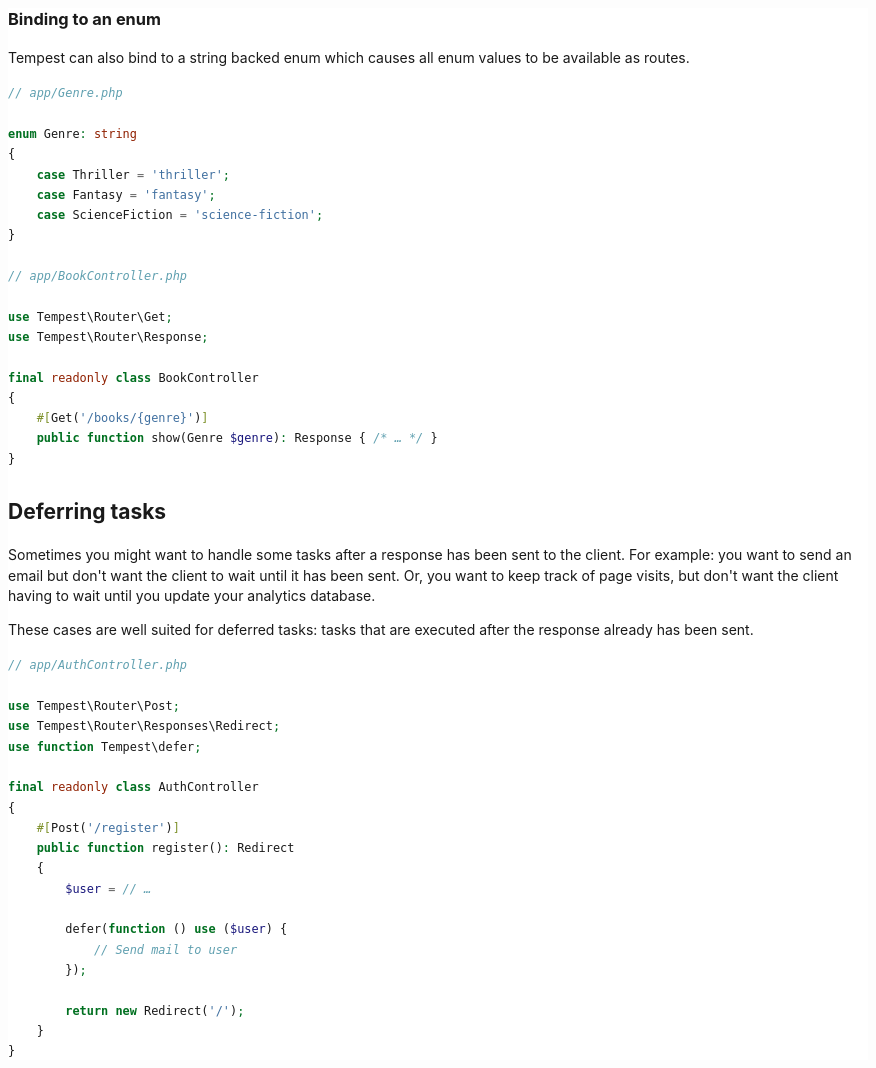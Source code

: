 ### Binding to an enum

Tempest can also bind to a string backed enum which causes all enum values to be available as routes.

```php
// app/Genre.php

enum Genre: string
{
    case Thriller = 'thriller';
    case Fantasy = 'fantasy';
    case ScienceFiction = 'science-fiction';
}

// app/BookController.php

use Tempest\Router\Get;
use Tempest\Router\Response;

final readonly class BookController
{
    #[Get('/books/{genre}')]
    public function show(Genre $genre): Response { /* … */ }
}
```

## Deferring tasks

Sometimes you might want to handle some tasks after a response has been sent to the client. For example: you want to send an email but don't want the client to wait until it has been sent. Or, you want to keep track of page visits, but don't want the client having to wait until you update your analytics database.

These cases are well suited for deferred tasks: tasks that are executed after the response already has been sent.

```php
// app/AuthController.php

use Tempest\Router\Post;
use Tempest\Router\Responses\Redirect;
use function Tempest\defer;

final readonly class AuthController
{
    #[Post('/register')]
    public function register(): Redirect
    {
        $user = // …

        defer(function () use ($user) {
            // Send mail to user
        });

        return new Redirect('/');
    }
}
```
